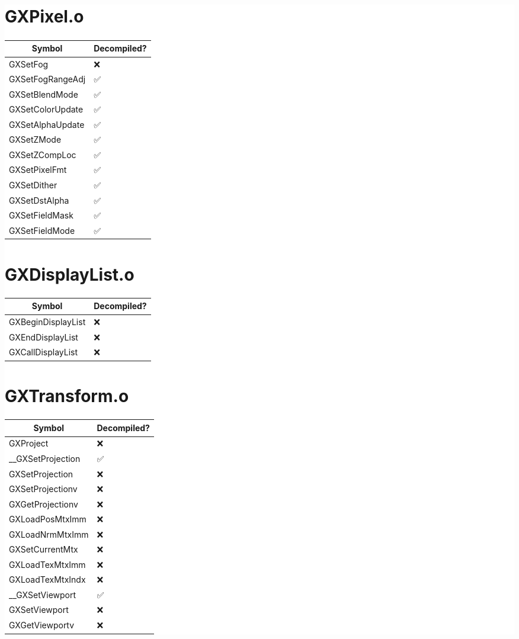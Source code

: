 
# GXPixel.o
| Symbol | Decompiled? |
| ------------- | ------------- |
| GXSetFog | :x: |
| GXSetFogRangeAdj | :white_check_mark: |
| GXSetBlendMode | :white_check_mark: |
| GXSetColorUpdate | :white_check_mark: |
| GXSetAlphaUpdate | :white_check_mark: |
| GXSetZMode | :white_check_mark: |
| GXSetZCompLoc | :white_check_mark: |
| GXSetPixelFmt | :white_check_mark: |
| GXSetDither | :white_check_mark: |
| GXSetDstAlpha | :white_check_mark: |
| GXSetFieldMask | :white_check_mark: |
| GXSetFieldMode | :white_check_mark: |


# GXDisplayList.o
| Symbol | Decompiled? |
| ------------- | ------------- |
| GXBeginDisplayList | :x: |
| GXEndDisplayList | :x: |
| GXCallDisplayList | :x: |


# GXTransform.o
| Symbol | Decompiled? |
| ------------- | ------------- |
| GXProject | :x: |
| __GXSetProjection | :white_check_mark: |
| GXSetProjection | :x: |
| GXSetProjectionv | :x: |
| GXGetProjectionv | :x: |
| GXLoadPosMtxImm | :x: |
| GXLoadNrmMtxImm | :x: |
| GXSetCurrentMtx | :x: |
| GXLoadTexMtxImm | :x: |
| GXLoadTexMtxIndx | :x: |
| __GXSetViewport | :white_check_mark: |
| GXSetViewport | :x: |
| GXGetViewportv | :x: |